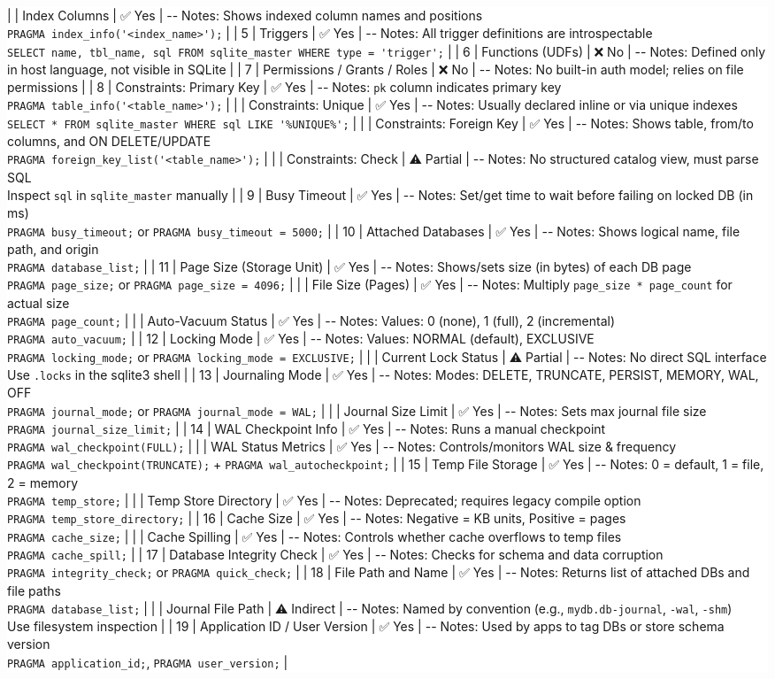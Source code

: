 |      | Index Columns                  | ✅ Yes             | -- Notes: Shows indexed column names and positions<br>`PRAGMA index_info('<index_name>');`                       |
| 5    | Triggers                       | ✅ Yes             | -- Notes: All trigger definitions are introspectable<br>`SELECT name, tbl_name, sql FROM sqlite_master WHERE type = 'trigger';` |
| 6    | Functions (UDFs)               | ❌ No              | -- Notes: Defined only in host language, not visible in SQLite                                                  |
| 7    | Permissions / Grants / Roles  | ❌ No              | -- Notes: No built-in auth model; relies on file permissions                                                    |
| 8    | Constraints: Primary Key       | ✅ Yes             | -- Notes: `pk` column indicates primary key<br>`PRAGMA table_info('<table_name>');`                              |
|      | Constraints: Unique            | ✅ Yes             | -- Notes: Usually declared inline or via unique indexes<br>`SELECT * FROM sqlite_master WHERE sql LIKE '%UNIQUE%';` |
|      | Constraints: Foreign Key       | ✅ Yes             | -- Notes: Shows table, from/to columns, and ON DELETE/UPDATE<br>`PRAGMA foreign_key_list('<table_name>');`       |
|      | Constraints: Check             | ⚠️ Partial         | -- Notes: No structured catalog view, must parse SQL<br>Inspect `sql` in `sqlite_master` manually                |
| 9    | Busy Timeout                   | ✅ Yes             | -- Notes: Set/get time to wait before failing on locked DB (in ms)<br>`PRAGMA busy_timeout;` or `PRAGMA busy_timeout = 5000;` |
| 10   | Attached Databases             | ✅ Yes             | -- Notes: Shows logical name, file path, and origin<br>`PRAGMA database_list;`                                   |
| 11   | Page Size (Storage Unit)       | ✅ Yes             | -- Notes: Shows/sets size (in bytes) of each DB page<br>`PRAGMA page_size;` or `PRAGMA page_size = 4096;`        |
|      | File Size (Pages)              | ✅ Yes             | -- Notes: Multiply `page_size * page_count` for actual size<br>`PRAGMA page_count;`                              |
|      | Auto-Vacuum Status             | ✅ Yes             | -- Notes: Values: 0 (none), 1 (full), 2 (incremental)<br>`PRAGMA auto_vacuum;`                                   |
| 12   | Locking Mode                   | ✅ Yes             | -- Notes: Values: NORMAL (default), EXCLUSIVE<br>`PRAGMA locking_mode;` or `PRAGMA locking_mode = EXCLUSIVE;`    |
|      | Current Lock Status            | ⚠️ Partial         | -- Notes: No direct SQL interface<br>Use `.locks` in the sqlite3 shell                                           |
| 13   | Journaling Mode                | ✅ Yes             | -- Notes: Modes: DELETE, TRUNCATE, PERSIST, MEMORY, WAL, OFF<br>`PRAGMA journal_mode;` or `PRAGMA journal_mode = WAL;` |
|      | Journal Size Limit             | ✅ Yes             | -- Notes: Sets max journal file size<br>`PRAGMA journal_size_limit;`                                             |
| 14   | WAL Checkpoint Info            | ✅ Yes             | -- Notes: Runs a manual checkpoint<br>`PRAGMA wal_checkpoint(FULL);`                                             |
|      | WAL Status Metrics             | ✅ Yes             | -- Notes: Controls/monitors WAL size & frequency<br>`PRAGMA wal_checkpoint(TRUNCATE);` + `PRAGMA wal_autocheckpoint;` |
| 15   | Temp File Storage              | ✅ Yes             | -- Notes: 0 = default, 1 = file, 2 = memory<br>`PRAGMA temp_store;`                                               |
|      | Temp Store Directory           | ✅ Yes             | -- Notes: Deprecated; requires legacy compile option<br>`PRAGMA temp_store_directory;`                           |
| 16   | Cache Size                     | ✅ Yes             | -- Notes: Negative = KB units, Positive = pages<br>`PRAGMA cache_size;`                                          |
|      | Cache Spilling                 | ✅ Yes             | -- Notes: Controls whether cache overflows to temp files<br>`PRAGMA cache_spill;`                                |
| 17   | Database Integrity Check       | ✅ Yes             | -- Notes: Checks for schema and data corruption<br>`PRAGMA integrity_check;` or `PRAGMA quick_check;`            |
| 18   | File Path and Name             | ✅ Yes             | -- Notes: Returns list of attached DBs and file paths<br>`PRAGMA database_list;`                                 |
|      | Journal File Path              | ⚠️ Indirect        | -- Notes: Named by convention (e.g., `mydb.db-journal`, `-wal`, `-shm`)<br>Use filesystem inspection             |
| 19   | Application ID / User Version  | ✅ Yes             | -- Notes: Used by apps to tag DBs or store schema version<br>`PRAGMA application_id;`, `PRAGMA user_version;`    |
